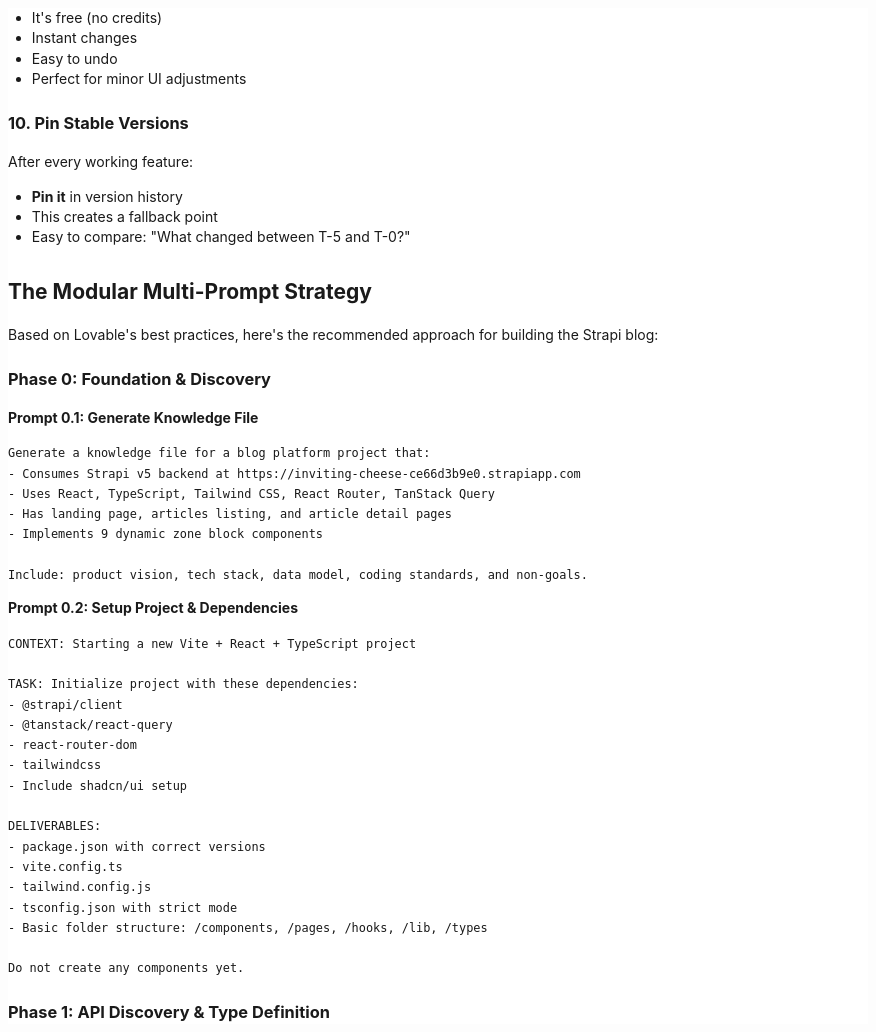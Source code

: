 - It's free (no credits)
- Instant changes
- Easy to undo
- Perfect for minor UI adjustments

### 10. Pin Stable Versions

After every working feature:

- **Pin it** in version history
- This creates a fallback point
- Easy to compare: "What changed between T-5 and T-0?"

## The Modular Multi-Prompt Strategy

Based on Lovable's best practices, here's the recommended approach for building the Strapi blog:

### Phase 0: Foundation & Discovery

**Prompt 0.1: Generate Knowledge File**

```
Generate a knowledge file for a blog platform project that:
- Consumes Strapi v5 backend at https://inviting-cheese-ce66d3b9e0.strapiapp.com
- Uses React, TypeScript, Tailwind CSS, React Router, TanStack Query
- Has landing page, articles listing, and article detail pages
- Implements 9 dynamic zone block components

Include: product vision, tech stack, data model, coding standards, and non-goals.
```

**Prompt 0.2: Setup Project & Dependencies**

```
CONTEXT: Starting a new Vite + React + TypeScript project

TASK: Initialize project with these dependencies:
- @strapi/client
- @tanstack/react-query
- react-router-dom
- tailwindcss
- Include shadcn/ui setup

DELIVERABLES:
- package.json with correct versions
- vite.config.ts
- tailwind.config.js
- tsconfig.json with strict mode
- Basic folder structure: /components, /pages, /hooks, /lib, /types

Do not create any components yet.
```

### Phase 1: API Discovery & Type Definition
